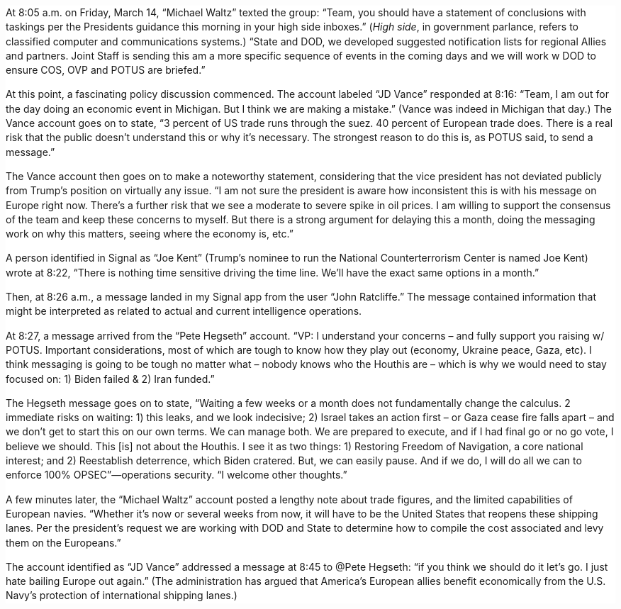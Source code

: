 At 8:05 a.m. on Friday, March 14, “Michael Waltz” texted the group: “Team, you should have a statement of conclusions with taskings per the Presidents guidance this morning in your high side inboxes.” (_High side_, in government parlance, refers to classified computer and communications systems.) “State and DOD, we developed suggested notification lists for regional Allies and partners. Joint Staff is sending this am a more specific sequence of events in the coming days and we will work w DOD to ensure COS, OVP and POTUS are briefed.”

At this point, a fascinating policy discussion commenced. The account labeled “JD Vance” responded at 8:16: “Team, I am out for the day doing an economic event in Michigan. But I think we are making a mistake.” (Vance was indeed in Michigan that day.) The Vance account goes on to state, “3 percent of US trade runs through the suez. 40 percent of European trade does. There is a real risk that the public doesn’t understand this or why it’s necessary. The strongest reason to do this is, as POTUS said, to send a message.”

The Vance account then goes on to make a noteworthy statement, considering that the vice president has not deviated publicly from Trump’s position on virtually any issue. “I am not sure the president is aware how inconsistent this is with his message on Europe right now. There’s a further risk that we see a moderate to severe spike in oil prices. I am willing to support the consensus of the team and keep these concerns to myself. But there is a strong argument for delaying this a month, doing the messaging work on why this matters, seeing where the economy is, etc.”

A person identified in Signal as “Joe Kent” (Trump’s nominee to run the National Counterterrorism Center is named Joe Kent) wrote at 8:22, “There is nothing time sensitive driving the time line. We’ll have the exact same options in a month.”

Then, at 8:26 a.m., a message landed in my Signal app from the user “John Ratcliffe.” The message contained information that might be interpreted as related to actual and current intelligence operations.

At 8:27, a message arrived from the “Pete Hegseth” account. “VP: I understand your concerns – and fully support you raising w/ POTUS. Important considerations, most of which are tough to know how they play out (economy, Ukraine peace, Gaza, etc). I think messaging is going to be tough no matter what – nobody knows who the Houthis are – which is why we would need to stay focused on: 1) Biden failed & 2) Iran funded.”

The Hegseth message goes on to state, “Waiting a few weeks or a month does not fundamentally change the calculus. 2 immediate risks on waiting: 1) this leaks, and we look indecisive; 2) Israel takes an action first – or Gaza cease fire falls apart – and we don’t get to start this on our own terms. We can manage both. We are prepared to execute, and if I had final go or no go vote, I believe we should. This \[is\] not about the Houthis. I see it as two things: 1) Restoring Freedom of Navigation, a core national interest; and 2) Reestablish deterrence, which Biden cratered. But, we can easily pause. And if we do, I will do all we can to enforce 100% OPSEC”—operations security. “I welcome other thoughts.”

A few minutes later, the “Michael Waltz” account posted a lengthy note about trade figures, and the limited capabilities of European navies. “Whether it’s now or several weeks from now, it will have to be the United States that reopens these shipping lanes. Per the president’s request we are working with DOD and State to determine how to compile the cost associated and levy them on the Europeans.”

The account identified as “JD Vance” addressed a message at 8:45 to @Pete Hegseth: “if you think we should do it let’s go. I just hate bailing Europe out again.” (The administration has argued that America’s European allies benefit economically from the U.S. Navy’s protection of international shipping lanes.)
